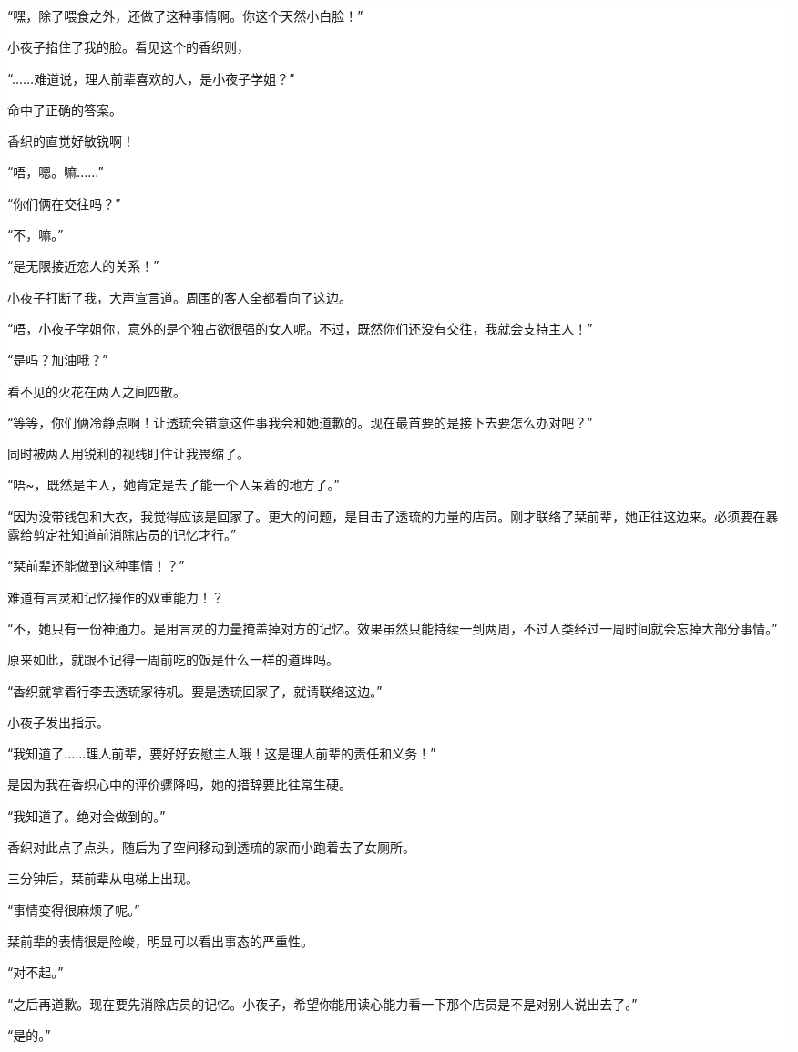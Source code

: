 “嘿，除了喂食之外，还做了这种事情啊。你这个天然小白脸！”

小夜子掐住了我的脸。看见这个的香织则，

“……难道说，理人前辈喜欢的人，是小夜子学姐？”

命中了正确的答案。

香织的直觉好敏锐啊！

“唔，嗯。嘛……”

“你们俩在交往吗？”

“不，嘛。”

“是无限接近恋人的关系！”

小夜子打断了我，大声宣言道。周围的客人全都看向了这边。

“唔，小夜子学姐你，意外的是个独占欲很强的女人呢。不过，既然你们还没有交往，我就会支持主人！”

“是吗？加油哦？”

看不见的火花在两人之间四散。

“等等，你们俩冷静点啊！让透琉会错意这件事我会和她道歉的。现在最首要的是接下去要怎么办对吧？”

同时被两人用锐利的视线盯住让我畏缩了。

“唔~，既然是主人，她肯定是去了能一个人呆着的地方了。”

“因为没带钱包和大衣，我觉得应该是回家了。更大的问题，是目击了透琉的力量的店员。刚才联络了栞前辈，她正往这边来。必须要在暴露给剪定社知道前消除店员的记忆才行。”

“栞前辈还能做到这种事情！？”

难道有言灵和记忆操作的双重能力！？

“不，她只有一份神通力。是用言灵的力量掩盖掉对方的记忆。效果虽然只能持续一到两周，不过人类经过一周时间就会忘掉大部分事情。”

原来如此，就跟不记得一周前吃的饭是什么一样的道理吗。

“香织就拿着行李去透琉家待机。要是透琉回家了，就请联络这边。”

小夜子发出指示。

“我知道了……理人前辈，要好好安慰主人哦！这是理人前辈的责任和义务！”

是因为我在香织心中的评价骤降吗，她的措辞要比往常生硬。

“我知道了。绝对会做到的。”

香织对此点了点头，随后为了空间移动到透琉的家而小跑着去了女厕所。

三分钟后，栞前辈从电梯上出现。

“事情变得很麻烦了呢。”

栞前辈的表情很是险峻，明显可以看出事态的严重性。

“对不起。”

“之后再道歉。现在要先消除店员的记忆。小夜子，希望你能用读心能力看一下那个店员是不是对别人说出去了。”

“是的。”
